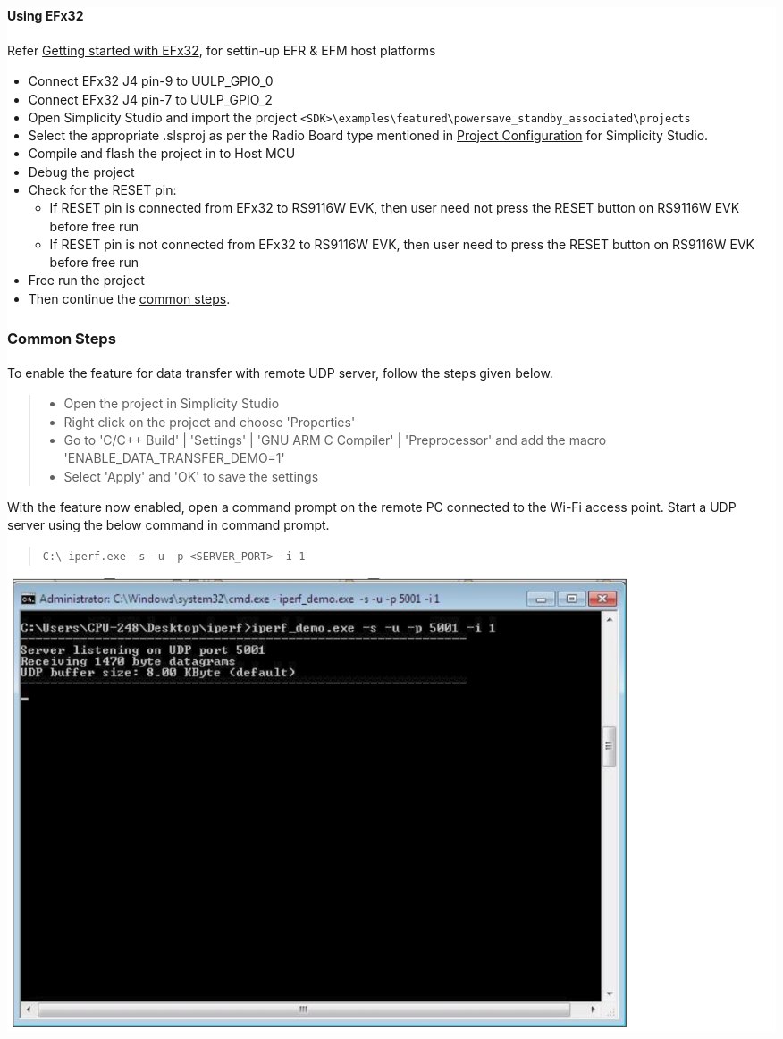 
#### Using EFx32

Refer [Getting started with EFx32](https://docs.silabs.com/rs9116-wiseconnect/latest/wifibt-wc-getting-started-with-efx32/), for settin-up EFR & EFM host platforms


- Connect EFx32 J4 pin-9 to UULP_GPIO_0
- Connect EFx32 J4 pin-7 to UULP_GPIO_2
- Open Simplicity Studio and import the project `<SDK>\examples\featured\powersave_standby_associated\projects`
-  Select the appropriate .slsproj as per the Radio Board type mentioned in [Project Configuration](#project-configuration) for Simplicity Studio.
- Compile and flash the project in to Host MCU
- Debug the project
- Check for the RESET pin:
  - If RESET pin is connected from EFx32 to RS9116W EVK, then user need not press the RESET button on RS9116W EVK before free run
  - If RESET pin is not connected from EFx32 to RS9116W EVK, then user need to press the RESET button on RS9116W EVK before free run
- Free run the project
- Then continue the [common steps](#common-steps).

### Common Steps

To enable the feature for data transfer with remote UDP server, follow the steps given below.
> - Open the project in Simplicity Studio
> - Right click on the project and choose 'Properties'
> - Go to 'C/C++ Build' | 'Settings' | 'GNU ARM C Compiler' | 'Preprocessor' and add the macro 'ENABLE_DATA_TRANSFER_DEMO=1'
> - Select 'Apply' and 'OK' to save the settings

With the feature now enabled, open a command prompt on the remote PC connected to the Wi-Fi access point.
Start a UDP server using the below command in command prompt.

> `C:\ iperf.exe –s -u -p <SERVER_PORT> -i 1` 

![Figure: command prompt on the remote PC](resources/readme/image185.png)
